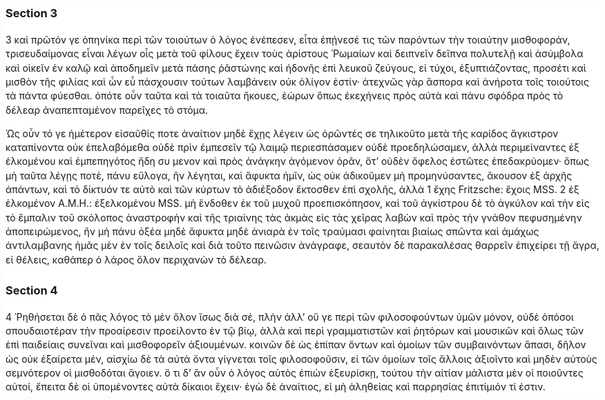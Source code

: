 
### Section 3

<pb n="416"/>
<p>3 καὶ πρῶτόν γε ὁπηνίκα περὶ τῶν τοιούτων ὁ λόγος
ἐνέπεσεν, εἶτα ἐπῄνεσέ τις τῶν παρόντων τὴν
τοιαύτην μισθοφοράν, τρισευδαίμονας εἶναι λέγων
οἷς μετὰ τοῦ φίλους ἔχειν τοὺς ἀρίστους Ῥωμαίων
καὶ δειπνεῖν δεῖπνα πολυτελῇ καὶ ἀσύμβολα καὶ
οἰκεῖν ἐν καλῷ καὶ ἀποδημεῖν μετὰ πάσης ῥᾶστώνης
καὶ ἡδονῆς ἐπὶ λευκοῦ ζεύγους, εἰ τύχοι,
ἐξυπτιάζοντας, προσέτι καὶ μισθὸν τῆς φιλίας
καὶ ὧν εὗ πάσχουσιν τούτων λαμβάνειν οὐκ
ὀλίγον ἐστίν· ἀτεχνῶς γὰρ ἄσπορα καὶ ἀνήροτα
τοῖς τοιούτοις τὰ πάντα φύεσθαι. ὁπότε οὖν
ταῦτα καὶ τὰ τοιαῦτα ἤκουες, ἑώρων ὅπως ἐκεχήνεις
πρὸς αὐτὰ καὶ πάνυ σφόδρα πρὸς τὸ δέλεαρ
ἀναπεπταμένον παρεῖχες τὸ στόμα.</p>
<p>Ὡς οὖν τό γε ἡμέτερον εἰσαῦθίς ποτε ἀναίτιον
μηδὲ ἔχῃς λέγειν ὡς ὁρῶντές σε τηλικοῦτο μετὰ
τῆς καρίδος ἄγκιστρον καταπίνοντα οὐκ ἐπελαβόμεθα
οὐδὲ πρὶν ἐμπεσεῖν τῷ λαιμῷ περιεσπάσαμεν
οὐδὲ προεδηλώσαμεν, ἀλλὰ περιμείναντες
ἐξ ἑλκομένου<note type="footnote" n="2"/> καὶ ἐμπεπηγότος ἤδη συ μενον
καὶ πρὸς ἀνάγκην ἀγόμενον ὁρᾶν, ὅτʼ οὐδὲν ὄφελος
ἑστῶτες ἐπεδακρύομεν· ὅπως μὴ ταῦτα λέγῃς ποτέ,
πάνυ εὔλογα, ἢν λέγηται, καὶ ἄφυκτα ἡμῖν, ὡς
οὐκ ἀδικοῦμεν μὴ προμηνύσαντες, ἄκουσον ἐξ
ἀρχῆς ἀπάντων, καὶ τὸ δίκτυόν τε αὐτὸ καὶ τῶν
κύρτων τὸ ἀδιέξοδον ἔκτοσθεν ἐπὶ σχολῆς, ἀλλὰ
<note type="footnote">1 ἔχης Fritzsche: ἔχοις MSS.</note>
<note type="footnote">2 ἐξ ἑλκομένον A.M.H.: ἐξελκομένου MSS.</note>

<pb n="418"/>
μὴ ἔνδοθεν ἐκ τοῦ μυχοῦ προεπισκόπησον, καὶ
τοῦ ἀγκίστρου δὲ τὸ ἀγκύλον καὶ τὴν εἰς τὸ
ἔμπαλιν τοῦ σκόλοπος ἀναστροφὴν καὶ τῆς τριαίνης
τὰς ἀκμὰς εἰς τὰς χεῖρας λαβὼν καὶ πρὸς τὴν
γνάθον πεφυσημένην ἀποπειρώμενος, ἢν μὴ πάνυ
ὀξέα μηδὲ ἄφυκτα μηδὲ ἀνιαρὰ ἐν τοῖς τραύμασι
φαίνηται βιαίως σπῶντα καὶ ἀμάχως ἀντιλαμβανης
ἡμᾶς μὲν ἐν τοῖς δειλοῖς καὶ διὰ τοῦτο
πεινῶσιν ἀνάγραφε, σεαυτὸν δὲ παρακαλέσας
θαρρεῖν ἐπιχείρει τῇ ἄγρα, εἰ θέλεις, καθάπερ ὁ
λάρος ὅλον περιχανὼν τὸ δέλεαρ.</p>


### Section 4

<p>4 Ῥηθήσεται δὲ ὁ πᾶς λόγος τὸ μὲν ὅλον ἴσως
διὰ σέ, πλὴν ἀλλʼ οὔ γε περὶ τῶν φιλοσοφούντων
ὑμῶν μόνον, οὐδὲ ὁπόσοι σπουδαιοτέραν τὴν
προαίρεσιν προείλοντο ἐν τῷ βίῳ, ἀλλὰ καὶ περὶ
γραμματιστῶν καὶ ῥητόρων καὶ μουσικῶν καὶ
ὅλως τῶν ἐπὶ παιδείαις συνεῖναι καὶ μισθοφορεῖν
ἀξιουμένων. κοινῶν δὲ ὡς ἐπίπαν ὄντων καὶ
ὁμοίων τῶν συμβαινόντων ἅπασι, δῆλον ὡς οὐκ
ἐξαίρετα μέν, αἰσχίω δὲ τὰ αὐτὰ ὄντα γίγνεται
τοῖς φιλοσοφοῦσιν, εἰ τῶν ὁμοίων τοῖς ἄλλοις
ἀξιοῖντο καὶ μηδὲν αὐτοὺς σεμνότερον οἱ μισθοδόται
ἄγοιεν. ὅ τι δʼ ἂν οὖν ὁ λόγος αὐτὸς ἐπιὼν
ἐξευρίσκῃ, τούτου τὴν αἰτίαν μάλιστα μὲν οἱ
ποιοῦντες αὐτοί, ἔπειτα δὲ οἱ ὑπομένοντες αὐτὰ
δίκαιοι ἔχειν· ἐγὼ δὲ ἀναίτιος, εἰ μὴ ἀληθείας καὶ
παρρησίας ἐπιτίμιόν τί ἐστιν.</p>